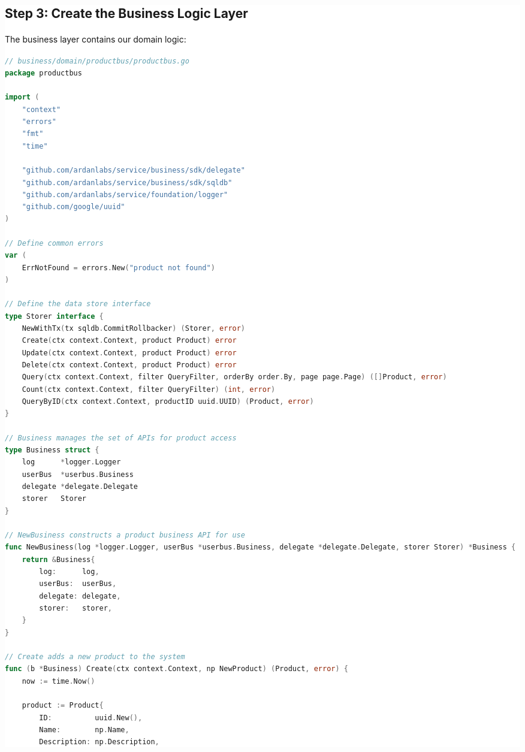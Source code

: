 ## Step 3: Create the Business Logic Layer

The business layer contains our domain logic:

```go
// business/domain/productbus/productbus.go
package productbus

import (
    "context"
    "errors"
    "fmt"
    "time"

    "github.com/ardanlabs/service/business/sdk/delegate"
    "github.com/ardanlabs/service/business/sdk/sqldb"
    "github.com/ardanlabs/service/foundation/logger"
    "github.com/google/uuid"
)

// Define common errors
var (
    ErrNotFound = errors.New("product not found")
)

// Define the data store interface
type Storer interface {
    NewWithTx(tx sqldb.CommitRollbacker) (Storer, error)
    Create(ctx context.Context, product Product) error
    Update(ctx context.Context, product Product) error
    Delete(ctx context.Context, product Product) error
    Query(ctx context.Context, filter QueryFilter, orderBy order.By, page page.Page) ([]Product, error)
    Count(ctx context.Context, filter QueryFilter) (int, error)
    QueryByID(ctx context.Context, productID uuid.UUID) (Product, error)
}

// Business manages the set of APIs for product access
type Business struct {
    log      *logger.Logger
    userBus  *userbus.Business
    delegate *delegate.Delegate
    storer   Storer
}

// NewBusiness constructs a product business API for use
func NewBusiness(log *logger.Logger, userBus *userbus.Business, delegate *delegate.Delegate, storer Storer) *Business {
    return &Business{
        log:      log,
        userBus:  userBus,
        delegate: delegate,
        storer:   storer,
    }
}

// Create adds a new product to the system
func (b *Business) Create(ctx context.Context, np NewProduct) (Product, error) {
    now := time.Now()

    product := Product{
        ID:          uuid.New(),
        Name:        np.Name,
        Description: np.Description,
```